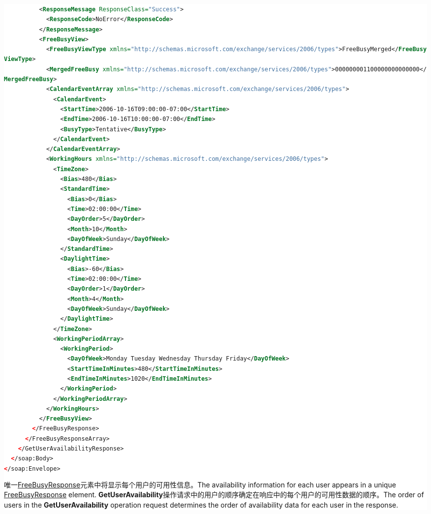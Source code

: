 ```XML
          <ResponseMessage ResponseClass="Success">
            <ResponseCode>NoError</ResponseCode>
          </ResponseMessage>
          <FreeBusyView>
            <FreeBusyViewType xmlns="http://schemas.microsoft.com/exchange/services/2006/types">FreeBusyMerged</FreeBusyViewType>
            <MergedFreeBusy xmlns="http://schemas.microsoft.com/exchange/services/2006/types">000000001100000000000000</MergedFreeBusy>
            <CalendarEventArray xmlns="http://schemas.microsoft.com/exchange/services/2006/types">
              <CalendarEvent>
                <StartTime>2006-10-16T09:00:00-07:00</StartTime>
                <EndTime>2006-10-16T10:00:00-07:00</EndTime>
                <BusyType>Tentative</BusyType>
              </CalendarEvent>
            </CalendarEventArray>
            <WorkingHours xmlns="http://schemas.microsoft.com/exchange/services/2006/types">
              <TimeZone>
                <Bias>480</Bias>
                <StandardTime>
                  <Bias>0</Bias>
                  <Time>02:00:00</Time>
                  <DayOrder>5</DayOrder>
                  <Month>10</Month>
                  <DayOfWeek>Sunday</DayOfWeek>
                </StandardTime>
                <DaylightTime>
                  <Bias>-60</Bias>
                  <Time>02:00:00</Time>
                  <DayOrder>1</DayOrder>
                  <Month>4</Month>
                  <DayOfWeek>Sunday</DayOfWeek>
                </DaylightTime>
              </TimeZone>
              <WorkingPeriodArray>
                <WorkingPeriod>
                  <DayOfWeek>Monday Tuesday Wednesday Thursday Friday</DayOfWeek>
                  <StartTimeInMinutes>480</StartTimeInMinutes>
                  <EndTimeInMinutes>1020</EndTimeInMinutes>
                </WorkingPeriod>
              </WorkingPeriodArray>
            </WorkingHours>
          </FreeBusyView>
        </FreeBusyResponse>
      </FreeBusyResponseArray>
    </GetUserAvailabilityResponse>
  </soap:Body>
</soap:Envelope>
```

<span data-ttu-id="796e3-168">唯一[FreeBusyResponse](freebusyresponse.md)元素中将显示每个用户的可用性信息。</span><span class="sxs-lookup"><span data-stu-id="796e3-168">The availability information for each user appears in a unique [FreeBusyResponse](freebusyresponse.md) element.</span></span> <span data-ttu-id="796e3-169">**GetUserAvailability**操作请求中的用户的顺序确定在响应中的每个用户的可用性数据的顺序。</span><span class="sxs-lookup"><span data-stu-id="796e3-169">The order of users in the **GetUserAvailability** operation request determines the order of availability data for each user in the response.</span></span> 
  